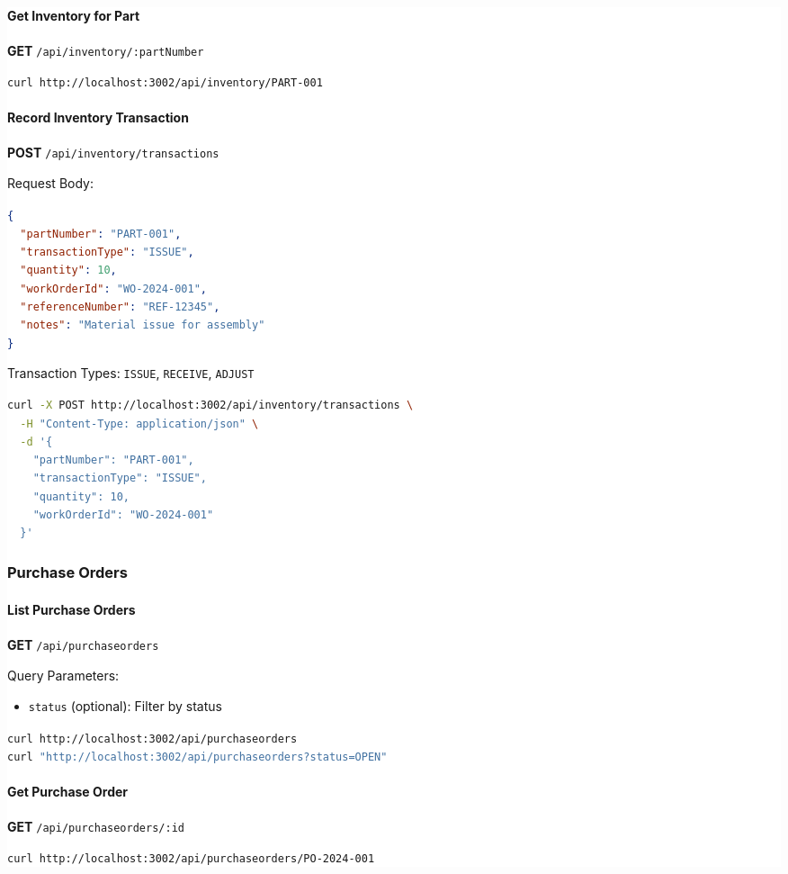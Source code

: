 #### Get Inventory for Part

**GET** `/api/inventory/:partNumber`

```bash
curl http://localhost:3002/api/inventory/PART-001
```

#### Record Inventory Transaction

**POST** `/api/inventory/transactions`

Request Body:
```json
{
  "partNumber": "PART-001",
  "transactionType": "ISSUE",
  "quantity": 10,
  "workOrderId": "WO-2024-001",
  "referenceNumber": "REF-12345",
  "notes": "Material issue for assembly"
}
```

Transaction Types: `ISSUE`, `RECEIVE`, `ADJUST`

```bash
curl -X POST http://localhost:3002/api/inventory/transactions \
  -H "Content-Type: application/json" \
  -d '{
    "partNumber": "PART-001",
    "transactionType": "ISSUE",
    "quantity": 10,
    "workOrderId": "WO-2024-001"
  }'
```

### Purchase Orders

#### List Purchase Orders

**GET** `/api/purchaseorders`

Query Parameters:
- `status` (optional): Filter by status

```bash
curl http://localhost:3002/api/purchaseorders
curl "http://localhost:3002/api/purchaseorders?status=OPEN"
```

#### Get Purchase Order

**GET** `/api/purchaseorders/:id`

```bash
curl http://localhost:3002/api/purchaseorders/PO-2024-001
```
